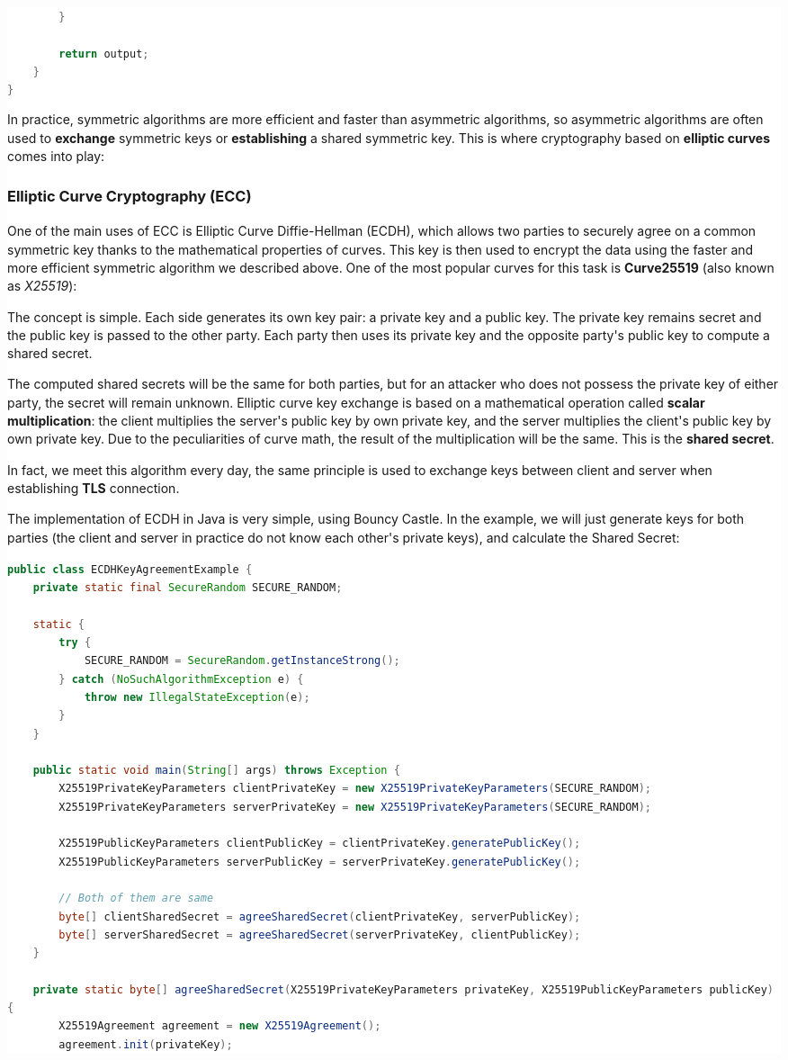 ```java
        }

        return output;
    }
}
```

In practice, symmetric algorithms are more efficient and faster than asymmetric algorithms, so asymmetric algorithms are often used to **exchange** symmetric keys or **establishing** a shared symmetric key. This is where cryptography based on **elliptic curves** comes into play:

### Elliptic Curve Cryptography (ECC)

One of the main uses of ECC is Elliptic Curve Diffie-Hellman (ECDH), which allows two parties to securely agree on a common symmetric key thanks to the mathematical properties of curves. This key is then used to encrypt the data using the faster and more efficient symmetric algorithm we described above. One of the most popular curves for this task is **Curve25519** (also known as _X25519_):

The concept is simple. Each side generates its own key pair: a private key and a public key. The private key remains secret and the public key is passed to the other party. Each party then uses its private key and the opposite party's public key to compute a shared secret.

The computed shared secrets will be the same for both parties, but for an attacker who does not possess the private key of either party, the secret will remain unknown. Elliptic curve key exchange is based on a mathematical operation called **scalar multiplication**: the client multiplies the server's public key by own private key, and the server multiplies the client's public key by own private key. Due to the peculiarities of curve math, the result of the multiplication will be the same. This is the **shared secret**.

In fact, we meet this algorithm every day, the same principle is used to exchange keys between client and server when establishing **TLS** connection.

The implementation of ECDH in Java is very simple, using Bouncy Castle. In the example, we will just generate keys for both parties (the client and server in practice do not know each other's private keys), and calculate the Shared Secret:

```java
public class ECDHKeyAgreementExample {
    private static final SecureRandom SECURE_RANDOM;

    static {
        try {
            SECURE_RANDOM = SecureRandom.getInstanceStrong();
        } catch (NoSuchAlgorithmException e) {
            throw new IllegalStateException(e);
        }
    }

    public static void main(String[] args) throws Exception {
        X25519PrivateKeyParameters clientPrivateKey = new X25519PrivateKeyParameters(SECURE_RANDOM);
        X25519PrivateKeyParameters serverPrivateKey = new X25519PrivateKeyParameters(SECURE_RANDOM);

        X25519PublicKeyParameters clientPublicKey = clientPrivateKey.generatePublicKey();
        X25519PublicKeyParameters serverPublicKey = serverPrivateKey.generatePublicKey();

        // Both of them are same
        byte[] clientSharedSecret = agreeSharedSecret(clientPrivateKey, serverPublicKey);
        byte[] serverSharedSecret = agreeSharedSecret(serverPrivateKey, clientPublicKey);
    }

    private static byte[] agreeSharedSecret(X25519PrivateKeyParameters privateKey, X25519PublicKeyParameters publicKey) {
        X25519Agreement agreement = new X25519Agreement();
        agreement.init(privateKey);
```